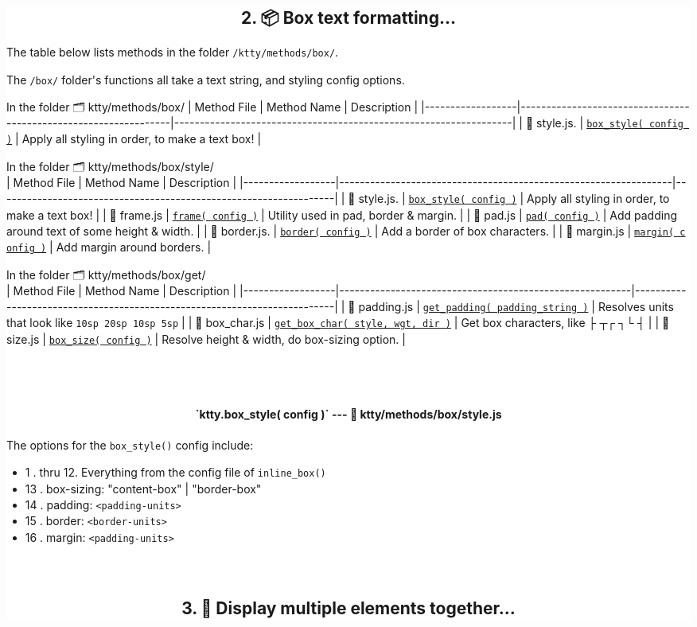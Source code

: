 



<h2 id="box" align="center"> 2. 📦  Box text formatting...</h2>

The table below lists methods in the folder `/ktty/methods/box/`. 

The `/box/` folder's functions all take a text string, and styling config options.

In the folder 🗂 ktty/methods/box/
| Method File      | Method Name                                                     | Description                                                      |
|------------------|-----------------------------------------------------------------|------------------------------------------------------------------|
| 📄 style.js.     | <a href="#box-style">`box_style( config )`</a>                  | Apply all styling in order, to make a text box!                  | 


In the folder 🗂 ktty/methods/box/style/      
| Method File      | Method Name                                                     | Description                                                      |
|------------------|-----------------------------------------------------------------|------------------------------------------------------------------|
| 📄 style.js.     | <a href="#box-style">`box_style( config )`</a>                  | Apply all styling in order, to make a text box!                  | 
| 📄 frame.js      | <a href="#frame">`frame( config )`</a>                          | Utility used in pad, border & margin.                            |
| 📄 pad.js        | <a href="#pad">`pad( config )`</a>                              | Add padding around text of some height & width.                  | 
| 📄 border.js.    | <a href="#border">`border( config )`</a>                        | Add a border of box characters.                                  | 
| 📄 margin.js     | <a href="#margin">`margin( config )`</a>                        | Add margin around borders.                                       | 

In the folder 🗂 ktty/methods/box/get/     
| Method File      | Method Name                                                     | Description                                                      |
|------------------|---------------------------------------------------------|--------------------------------------------------------------------------|
| 📄 padding.js    | <a href="#inline-style">`get_padding( padding_string )`</a>     | Resolves units that look like `10sp 20sp 10sp 5sp`               | 
| 📄 box_char.js   | <a href="#get-box-char">`get_box_char( style, wgt, dir )`</a>   | Get box characters, like ├ ┬┌ ┐└ ┤                              |
| 📄 size.js       | <a href="#box-size">`box_size( config )`</a>                    | Resolve height & width, do box-sizing option.                    |


<br /><br />

<h4 align="center" id="box-style"> `ktty.box_style( config )` --- 📄 ktty/methods/box/style.js </h4>

The options for the `box_style()` config include:

 - 1 . thru 12.  Everything from the config file of `inline_box()`
 - 13 . box-sizing:   "content-box" | "border-box"
 - 14 . padding:      `<padding-units>`
 - 15 . border:       `<border-units>`
 - 16 . margin:       `<padding-units>`
 
<br />








<h2 id="display" align="center"> 3. 🍱 Display multiple elements together...</h2>
